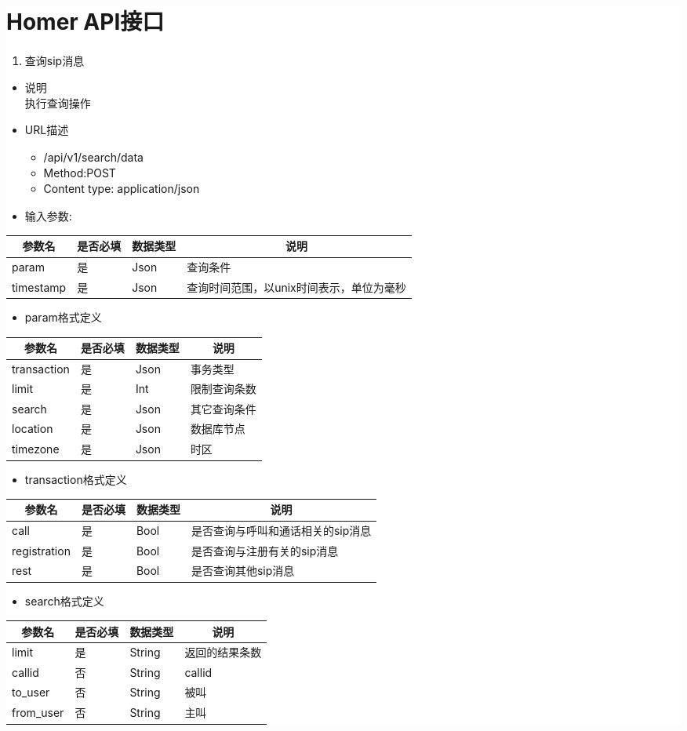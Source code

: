 # Homer API接口

1. 查询sip消息
- 说明  
执行查询操作

- URL描述  
  - /api/v1/search/data
  - Method:POST
  - Content type: application/json

- 输入参数:  

|  参数名  |  是否必填  |  数据类型  |     说明     |  
|----|----|----|----|
|   param    |     是    |    Json   |    查询条件                           |
| timestamp  |     是    |    Json   | 查询时间范围，以unix时间表示，单位为毫秒 |

- param格式定义  

|  参数名  |  是否必填  |  数据类型  |     说明     |
|    --        |--         |--         |--            |
|transaction|是   |Json  |事务类型          |             
|limit      |是   |Int   |限制查询条数      |
|search     |是   |Json  |其它查询条件      |
|location   |是   |Json  |数据库节点        |
|timezone   |是   |Json  |时区             |

- transaction格式定义  

|  参数名  |  是否必填  |  数据类型  |     说明     |
|--        |--         |--         |--            |
|call         |是   |Bool  |是否查询与呼叫和通话相关的sip消息  |
|registration |是   |Bool  |是否查询与注册有关的sip消息        |
|rest         |是   |Bool  |是否查询其他sip消息               |

- search格式定义  

|  参数名  |  是否必填  |  数据类型  |     说明     |
|--        |--         |--         |--            |
|limit     |是   |String  |返回的结果条数          |
|callid    |否   |String  |callid                 |
|to_user   |否   |String  |被叫                   |
|from_user |否   |String  |主叫                   |
